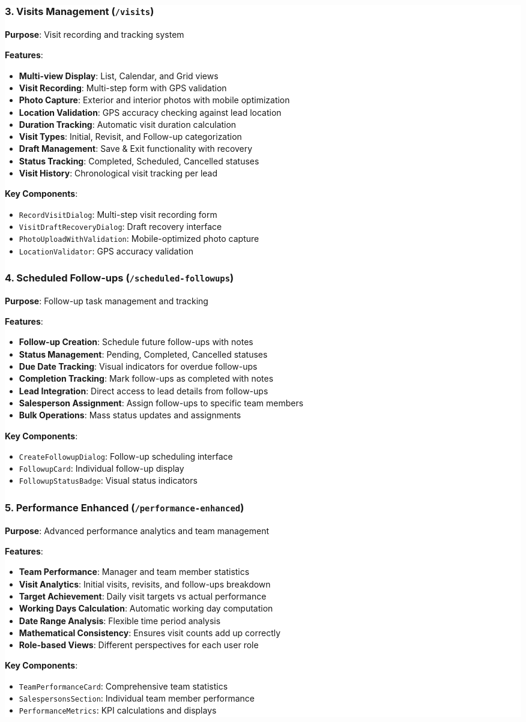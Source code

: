 ### 3. Visits Management (`/visits`)
**Purpose**: Visit recording and tracking system

**Features**:
- **Multi-view Display**: List, Calendar, and Grid views
- **Visit Recording**: Multi-step form with GPS validation
- **Photo Capture**: Exterior and interior photos with mobile optimization
- **Location Validation**: GPS accuracy checking against lead location
- **Duration Tracking**: Automatic visit duration calculation
- **Visit Types**: Initial, Revisit, and Follow-up categorization
- **Draft Management**: Save & Exit functionality with recovery
- **Status Tracking**: Completed, Scheduled, Cancelled statuses
- **Visit History**: Chronological visit tracking per lead

**Key Components**:
- `RecordVisitDialog`: Multi-step visit recording form
- `VisitDraftRecoveryDialog`: Draft recovery interface
- `PhotoUploadWithValidation`: Mobile-optimized photo capture
- `LocationValidator`: GPS accuracy validation

### 4. Scheduled Follow-ups (`/scheduled-followups`)
**Purpose**: Follow-up task management and tracking

**Features**:
- **Follow-up Creation**: Schedule future follow-ups with notes
- **Status Management**: Pending, Completed, Cancelled statuses
- **Due Date Tracking**: Visual indicators for overdue follow-ups
- **Completion Tracking**: Mark follow-ups as completed with notes
- **Lead Integration**: Direct access to lead details from follow-ups
- **Salesperson Assignment**: Assign follow-ups to specific team members
- **Bulk Operations**: Mass status updates and assignments

**Key Components**:
- `CreateFollowupDialog`: Follow-up scheduling interface
- `FollowupCard`: Individual follow-up display
- `FollowupStatusBadge`: Visual status indicators

### 5. Performance Enhanced (`/performance-enhanced`)
**Purpose**: Advanced performance analytics and team management

**Features**:
- **Team Performance**: Manager and team member statistics
- **Visit Analytics**: Initial visits, revisits, and follow-ups breakdown
- **Target Achievement**: Daily visit targets vs actual performance
- **Working Days Calculation**: Automatic working day computation
- **Date Range Analysis**: Flexible time period analysis
- **Mathematical Consistency**: Ensures visit counts add up correctly
- **Role-based Views**: Different perspectives for each user role

**Key Components**:
- `TeamPerformanceCard`: Comprehensive team statistics
- `SalespersonsSection`: Individual team member performance
- `PerformanceMetrics`: KPI calculations and displays
